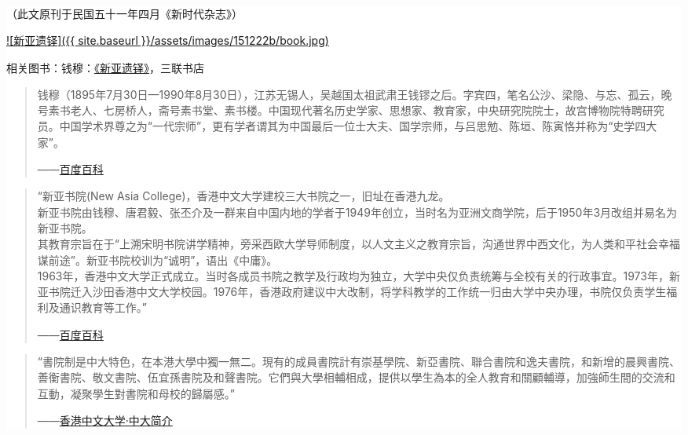 （此文原刊于民国五十一年四月《新时代杂志》）

[![新亚遗铎]({{ site.baseurl }}/assets/images/151222b/book.jpg)](https://book.douban.com/subject/1010315/)

相关图书：钱穆：[《新亚遗铎》](https://book.douban.com/subject/1010315/)，三联书店

> 钱穆（1895年7月30日—1990年8月30日），江苏无锡人，吴越国太祖武肃王钱镠之后。字宾四，笔名公沙、梁隐、与忘、孤云，晚号素书老人、七房桥人，斋号素书堂、素书楼。中国现代著名历史学家、思想家、教育家，中央研究院院士，故宫博物院特聘研究员。中国学术界尊之为“一代宗师”，更有学者谓其为中国最后一位士大夫、国学宗师，与吕思勉、陈垣、陈寅恪并称为“史学四大家”。
>
> ——[百度百科](http://baike.baidu.com/view/2036.htm)

> “新亚书院(New Asia College)，香港中文大学建校三大书院之一，旧址在香港九龙。  
> 新亚书院由钱穆、唐君毅、张丕介及一群来自中国内地的学者于1949年创立，当时名为亚洲文商学院，后于1950年3月改组并易名为新亚书院。  
> 其教育宗旨在于“上溯宋明书院讲学精神，旁采西欧大学导师制度，以人文主义之教育宗旨，沟通世界中西文化，为人类和平社会幸福谋前途”。新亚书院校训为“诚明”，语出《中庸》。  
> 1963年，香港中文大学正式成立。当时各成员书院之教学及行政均为独立，大学中央仅负责统筹与全校有关的行政事宜。1973年，新亚书院迁入沙田香港中文大学校园。1976年，香港政府建议中大改制，将学科教学的工作统一归由大学中央办理，书院仅负责学生福利及通识教育等工作。”
>
> ——[百度百科](http://baike.baidu.com/view/154566.htm)

> “書院制是中大特色，在本港大學中獨一無二。現有的成員書院計有崇基學院、新亞書院、聯合書院和逸夫書院，和新增的晨興書院、善衡書院、敬文書院、伍宜孫書院及和聲書院。它們與大學相輔相成，提供以學生為本的全人教育和關顧輔導，加強師生間的交流和互動，凝聚學生對書院和母校的歸屬感。”
>
> ——[香港中文大学·中大简介](http://www.cuhk.edu.hk/chinese/aboutus/university-intro.html)